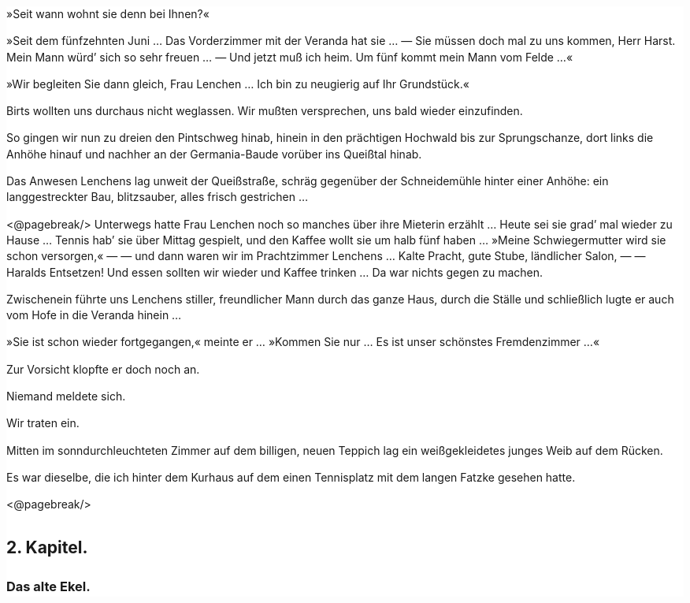 »Seit wann wohnt sie denn bei Ihnen?«

»Seit dem fünfzehnten Juni … Das Vorderzimmer mit
der Veranda hat sie … — Sie müssen doch mal zu uns
kommen, Herr Harst. Mein Mann würd’ sich so sehr freuen …
— Und jetzt muß ich heim. Um fünf kommt mein Mann
vom Felde …«

»Wir begleiten Sie dann gleich, Frau Lenchen … Ich
bin zu neugierig auf Ihr Grundstück.«

Birts wollten uns durchaus nicht weglassen. Wir mußten
versprechen, uns bald wieder einzufinden.

So gingen wir nun zu dreien den Pintschweg hinab,
hinein in den prächtigen Hochwald bis zur Sprungschanze,
dort links die Anhöhe hinauf und nachher an der Germania-Baude
vorüber ins Queißtal hinab.

Das Anwesen Lenchens lag unweit der Queißstraße, schräg
gegenüber der Schneidemühle hinter einer Anhöhe: ein langgestreckter
Bau, blitzsauber, alles frisch gestrichen …

<@pagebreak/>
Unterwegs hatte Frau Lenchen noch so manches über ihre
Mieterin erzählt … Heute sei sie grad’ mal wieder zu
Hause … Tennis hab’ sie über Mittag gespielt, und den
Kaffee wollt sie um halb fünf haben … »Meine Schwiegermutter
wird sie schon versorgen,« — — und dann waren
wir im Prachtzimmer Lenchens … Kalte Pracht, gute Stube,
ländlicher Salon, — — Haralds Entsetzen! Und essen sollten
wir wieder und Kaffee trinken … Da war nichts gegen zu
machen.

Zwischenein führte uns Lenchens stiller, freundlicher Mann
durch das ganze Haus, durch die Ställe und schließlich lugte
er auch vom Hofe in die Veranda hinein …

»Sie ist schon wieder fortgegangen,« meinte er … »Kommen
Sie nur … Es ist unser schönstes Fremdenzimmer …«

Zur Vorsicht klopfte er doch noch an.

Niemand meldete sich.

Wir traten ein.

Mitten im sonndurchleuchteten Zimmer auf dem billigen,
neuen Teppich lag ein weißgekleidetes junges Weib auf dem
Rücken.

Es war dieselbe, die ich hinter dem Kurhaus auf dem
einen Tennisplatz mit dem langen Fatzke gesehen hatte.

<@pagebreak/>

<h2>2. Kapitel.</h2>
<h3>Das alte Ekel.</h3>

